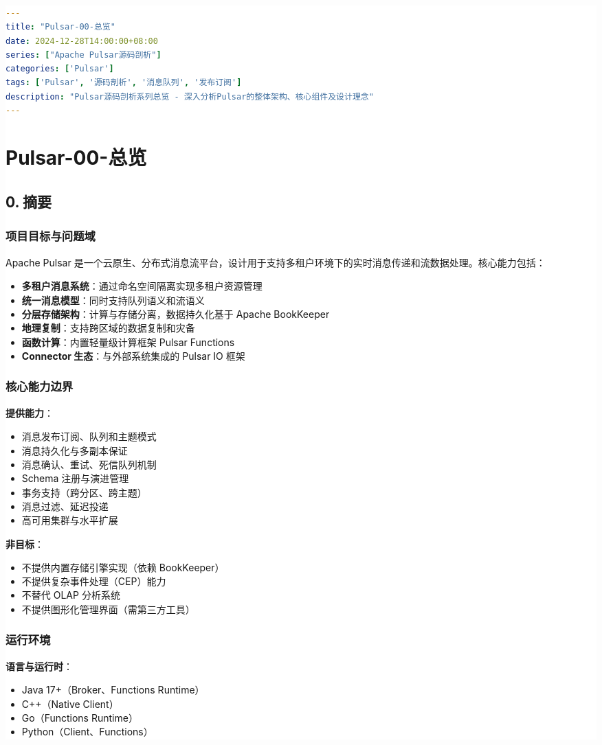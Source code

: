 ```yaml
---
title: "Pulsar-00-总览"
date: 2024-12-28T14:00:00+08:00
series: ["Apache Pulsar源码剖析"]
categories: ['Pulsar']
tags: ['Pulsar', '源码剖析', '消息队列', '发布订阅']
description: "Pulsar源码剖析系列总览 - 深入分析Pulsar的整体架构、核心组件及设计理念"
---
```



# Pulsar-00-总览

## 0. 摘要

### 项目目标与问题域

Apache Pulsar 是一个云原生、分布式消息流平台，设计用于支持多租户环境下的实时消息传递和流数据处理。核心能力包括：

- **多租户消息系统**：通过命名空间隔离实现多租户资源管理
- **统一消息模型**：同时支持队列语义和流语义
- **分层存储架构**：计算与存储分离，数据持久化基于 Apache BookKeeper
- **地理复制**：支持跨区域的数据复制和灾备
- **函数计算**：内置轻量级计算框架 Pulsar Functions
- **Connector 生态**：与外部系统集成的 Pulsar IO 框架

### 核心能力边界

**提供能力**：
- 消息发布订阅、队列和主题模式
- 消息持久化与多副本保证
- 消息确认、重试、死信队列机制
- Schema 注册与演进管理
- 事务支持（跨分区、跨主题）
- 消息过滤、延迟投递
- 高可用集群与水平扩展

**非目标**：
- 不提供内置存储引擎实现（依赖 BookKeeper）
- 不提供复杂事件处理（CEP）能力
- 不替代 OLAP 分析系统
- 不提供图形化管理界面（需第三方工具）

### 运行环境

**语言与运行时**：
- Java 17+（Broker、Functions Runtime）
- C++（Native Client）
- Go（Functions Runtime）
- Python（Client、Functions）
